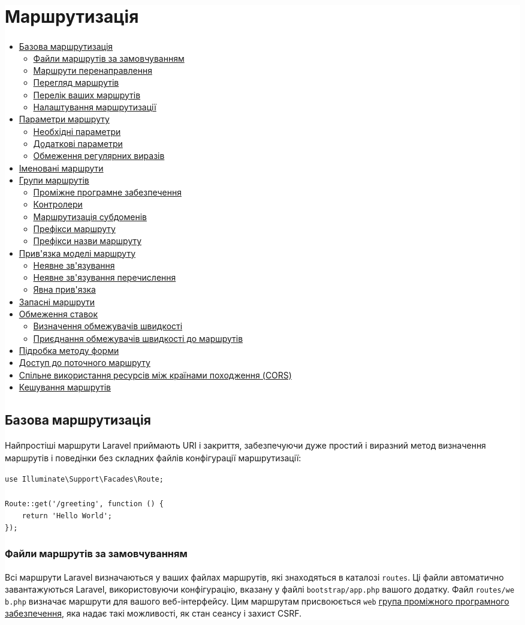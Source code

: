 # Маршрутизація

- [Базова маршрутизація](#basic-routing)
    - [Файли маршрутів за замовчуванням](#the-default-route-files)
    - [Маршрути перенаправлення](#redirect-routes)
    - [Перегляд маршрутів](#view-routes)
    - [Перелік ваших маршрутів](#listing-your-routes)
    - [Налаштування маршрутизації](#routing-customization)
- [Параметри маршруту](#route-parameters)
    - [Необхідні параметри](#required-parameters)
    - [Додаткові параметри](#parameters-optional-parameters)
    - [Обмеження регулярних виразів](#parameters-regular-expression-constraints)
- [Іменовані маршрути](#named-routes)
- [Групи маршрутів](#route-groups)
    - [Проміжне програмне забезпечення](#route-group-middleware)
    - [Контролери](#route-group-controllers)
    - [Маршрутизація субдоменів](#route-group-subdomain-routing)
    - [Префікси маршруту](#route-group-prefixes)
    - [Префікси назви маршруту](#route-group-name-prefixes)
- [Прив'язка моделі маршруту](#route-model-binding)
    - [Неявне зв'язування](#implicit-binding)
    - [Неявне зв'язування перечислення](#implicit-enum-binding)
    - [Явна прив'язка](#explicit-binding)
- [Запасні маршрути](#fallback-routes)
- [Обмеження ставок](#rate-limiting)
    - [Визначення обмежувачів швидкості](#defining-rate-limiters)
    - [Приєднання обмежувачів швидкості до маршрутів](#attaching-rate-limiters-to-routes)
- [Підробка методу форми](#form-method-spoofing)
- [Доступ до поточного маршруту](#accessing-the-current-route)
- [Спільне використання ресурсів між країнами походження (CORS)](#cors)
- [Кешування маршрутів](#route-caching)

<a name="basic-routing"></a>
## Базова маршрутизація

Найпростіші маршрути Laravel приймають URI і закриття, забезпечуючи дуже простий і виразний метод визначення маршрутів і поведінки без складних файлів конфігурації маршрутизації:

    use Illuminate\Support\Facades\Route;

    Route::get('/greeting', function () {
        return 'Hello World';
    });

<a name="the-default-route-files"></a>
### Файли маршрутів за замовчуванням

Всі маршрути Laravel визначаються у ваших файлах маршрутів, які знаходяться в каталозі `routes`. Ці файли автоматично завантажуються Laravel, використовуючи конфігурацію, вказану у файлі `bootstrap/app.php` вашого додатку. Файл `routes/web.php` визначає маршрути для вашого веб-інтерфейсу. Цим маршрутам присвоюється `web` [група проміжного програмного забезпечення](/docs/{{version}}/middleware#laravels-default-middleware-groups), яка надає такі можливості, як стан сеансу і захист CSRF.
